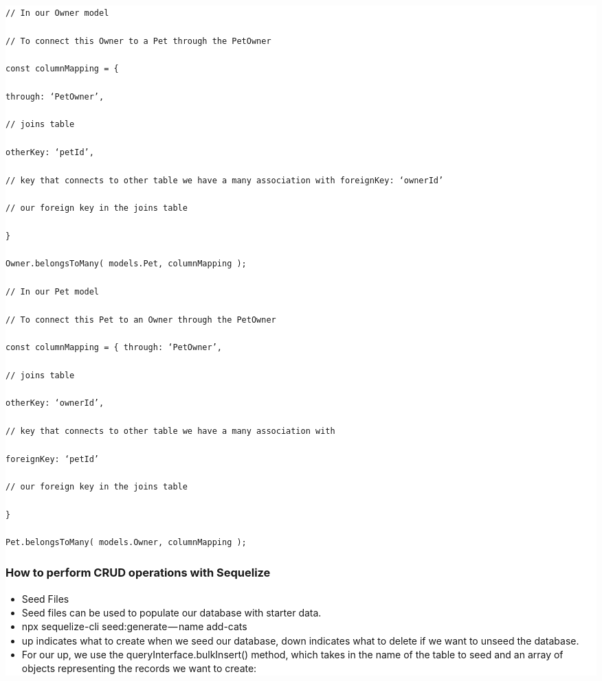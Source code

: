 ```
// In our Owner model

// To connect this Owner to a Pet through the PetOwner

const columnMapping = {

through: ‘PetOwner’,

// joins table

otherKey: ‘petId’,

// key that connects to other table we have a many association with foreignKey: ‘ownerId’

// our foreign key in the joins table

}

Owner.belongsToMany( models.Pet, columnMapping );

// In our Pet model

// To connect this Pet to an Owner through the PetOwner

const columnMapping = { through: ‘PetOwner’,

// joins table

otherKey: ‘ownerId’,

// key that connects to other table we have a many association with

foreignKey: ‘petId’

// our foreign key in the joins table

}

Pet.belongsToMany( models.Owner, columnMapping );
```

### **How to perform CRUD operations with Sequelize**

-   Seed Files
-   Seed files can be used to populate our database with starter data.
-   npx sequelize-cli seed:generate — name add-cats
-   up indicates what to create when we seed our database, down indicates what to delete if we want to unseed the database.
-   For our up, we use the queryInterface.bulkInsert() method, which takes in the name of the table to seed and an array of objects representing the records we want to create:
